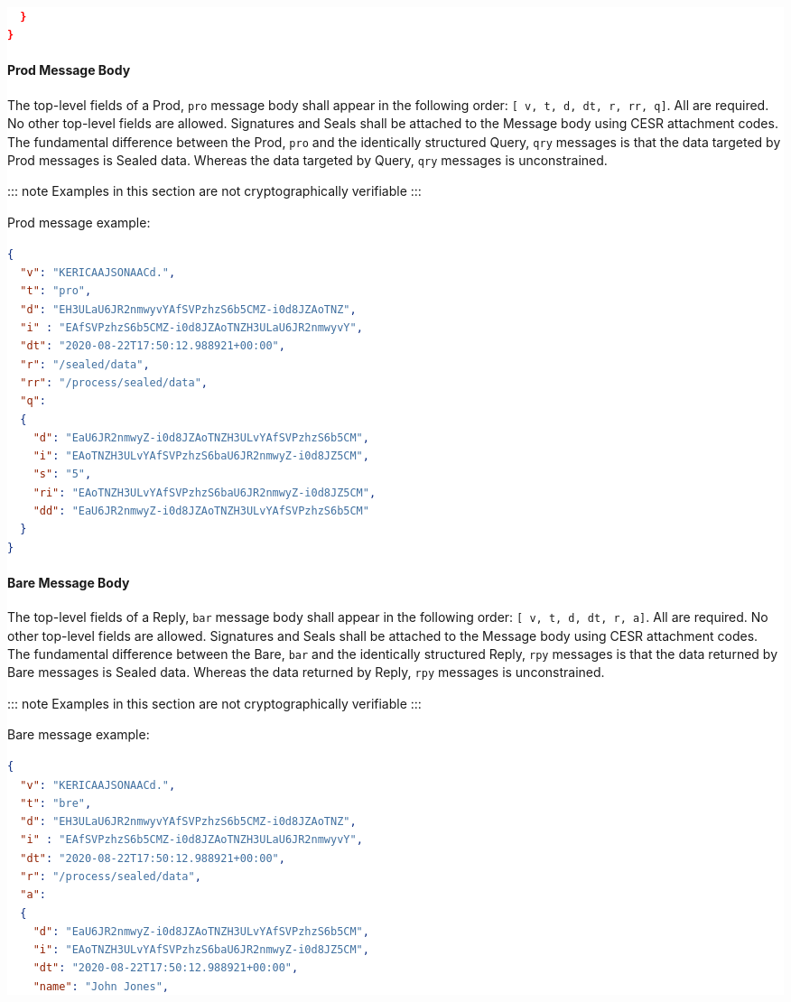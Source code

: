 ```json
  }
}
```

#### Prod Message Body

The top-level fields of a Prod, `pro` message body shall appear in the following order: `[ v, t, d, dt, r, rr, q]`. All are required. No other top-level fields are allowed. Signatures and Seals shall be attached to the Message body using CESR attachment codes. The fundamental difference between the Prod, `pro` and the identically structured Query, `qry` messages is that the data targeted by Prod messages is Sealed data. Whereas the data targeted by Query, `qry` messages is unconstrained.

::: note 
  Examples in this section are not cryptographically verifiable
:::

Prod message example:

```json
{
  "v": "KERICAAJSONAACd.",
  "t": "pro",
  "d": "EH3ULaU6JR2nmwyvYAfSVPzhzS6b5CMZ-i0d8JZAoTNZ",
  "i" : "EAfSVPzhzS6b5CMZ-i0d8JZAoTNZH3ULaU6JR2nmwyvY",
  "dt": "2020-08-22T17:50:12.988921+00:00",
  "r": "/sealed/data",
  "rr": "/process/sealed/data",
  "q":
  {
    "d": "EaU6JR2nmwyZ-i0d8JZAoTNZH3ULvYAfSVPzhzS6b5CM",
    "i": "EAoTNZH3ULvYAfSVPzhzS6baU6JR2nmwyZ-i0d8JZ5CM",
    "s": "5",
    "ri": "EAoTNZH3ULvYAfSVPzhzS6baU6JR2nmwyZ-i0d8JZ5CM",
    "dd": "EaU6JR2nmwyZ-i0d8JZAoTNZH3ULvYAfSVPzhzS6b5CM"
  }
}
```

#### Bare Message Body

The top-level fields of a Reply, `bar` message body shall appear in the following order: `[ v, t, d, dt, r, a]`. All are required. No other top-level fields are allowed. Signatures and Seals shall be attached to the Message body using CESR attachment codes. 
The fundamental difference between the Bare, `bar` and the identically structured Reply, `rpy` messages is that the data returned by Bare messages is Sealed data. Whereas the data returned by Reply, `rpy` messages is unconstrained.

::: note 
  Examples in this section are not cryptographically verifiable
:::

Bare message example:

```json
{
  "v": "KERICAAJSONAACd.",
  "t": "bre",
  "d": "EH3ULaU6JR2nmwyvYAfSVPzhzS6b5CMZ-i0d8JZAoTNZ",
  "i" : "EAfSVPzhzS6b5CMZ-i0d8JZAoTNZH3ULaU6JR2nmwyvY",
  "dt": "2020-08-22T17:50:12.988921+00:00",
  "r": "/process/sealed/data",
  "a":
  {
    "d": "EaU6JR2nmwyZ-i0d8JZAoTNZH3ULvYAfSVPzhzS6b5CM",
    "i": "EAoTNZH3ULvYAfSVPzhzS6baU6JR2nmwyZ-i0d8JZ5CM",
    "dt": "2020-08-22T17:50:12.988921+00:00",
    "name": "John Jones",
```

[//]: # (: KERI field labels for messages {#tbl:field-lables})